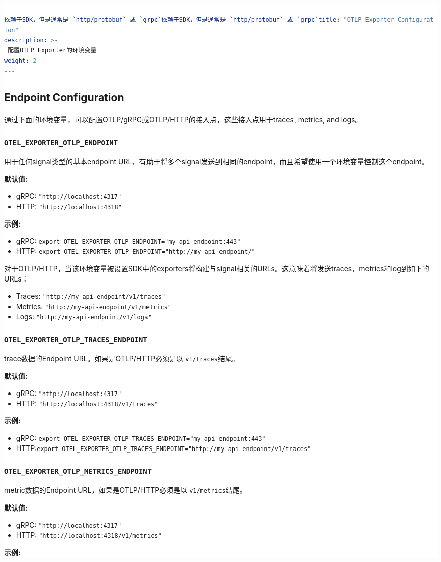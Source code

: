```yaml
---
依赖于SDK，但是通常是 `http/protobuf` 或 `grpc`依赖于SDK，但是通常是 `http/protobuf` 或 `grpc`title: "OTLP Exporter Configuration"
description: >-
 配置OTLP Exporter的环境变量
weight: 2
---
```

## Endpoint Configuration

通过下面的环境变量，可以配置OTLP/gRPC或OTLP/HTTP的接入点，这些接入点用于traces, metrics, and logs。

### `OTEL_EXPORTER_OTLP_ENDPOINT`

用于任何signal类型的基本endpoint URL，有助于将多个signal发送到相同的endpoint，而且希望使用一个环境变量控制这个endpoint。

**默认值:**

* gRPC: `"http://localhost:4317"`
* HTTP: `"http://localhost:4318"`

**示例:**

* gRPC: `export OTEL_EXPORTER_OTLP_ENDPOINT="my-api-endpoint:443"`
* HTTP: `export OTEL_EXPORTER_OTLP_ENDPOINT="http://my-api-endpoint/"`

对于OTLP/HTTP，当该环境变量被设置SDK中的exporters将构建与signal相关的URLs。这意味着将发送traces，metrics和log到如下的URLs：

* Traces: `"http://my-api-endpoint/v1/traces"`
* Metrics: `"http://my-api-endpoint/v1/metrics"`
* Logs: `"http://my-api-endpoint/v1/logs"`

### `OTEL_EXPORTER_OTLP_TRACES_ENDPOINT`

trace数据的Endpoint URL。如果是OTLP/HTTP必须是以 `v1/traces`结尾。

**默认值:**

* gRPC: `"http://localhost:4317"`
* HTTP: `"http://localhost:4318/v1/traces"`

**示例:**

* gRPC: `export OTEL_EXPORTER_OTLP_TRACES_ENDPOINT="my-api-endpoint:443"`
* HTTP:`export OTEL_EXPORTER_OTLP_TRACES_ENDPOINT="http://my-api-endpoint/v1/traces"`

### `OTEL_EXPORTER_OTLP_METRICS_ENDPOINT`

metric数据的Endpoint URL，如果是OTLP/HTTP必须是以 `v1/metrics`结尾。

**默认值:**

* gRPC: `"http://localhost:4317"`
* HTTP: `"http://localhost:4318/v1/metrics"`

**示例:**
